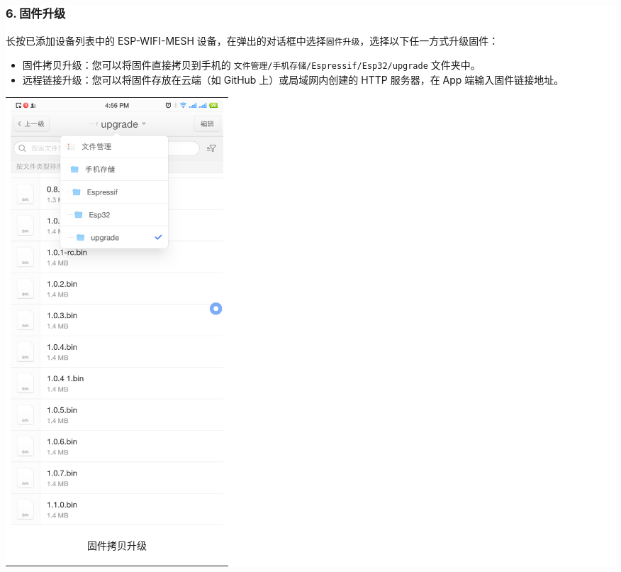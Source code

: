### 6. 固件升级

长按已添加设备列表中的 ESP-WIFI-MESH 设备，在弹出的对话框中选择`固件升级`，选择以下任一方式升级固件：

* 固件拷贝升级：您可以将固件直接拷贝到手机的 `文件管理/手机存储/Espressif/Esp32/upgrade` 文件夹中。
* 远程链接升级：您可以将固件存放在云端（如 GitHub 上）或局域网内创建的 HTTP 服务器，在 App 端输入固件链接地址。

<table>
    <tr>
        <td ><img src="docs/_static/zh_CN/add_firmware.png" width="300"><p align=center>固件拷贝升级</p></td>